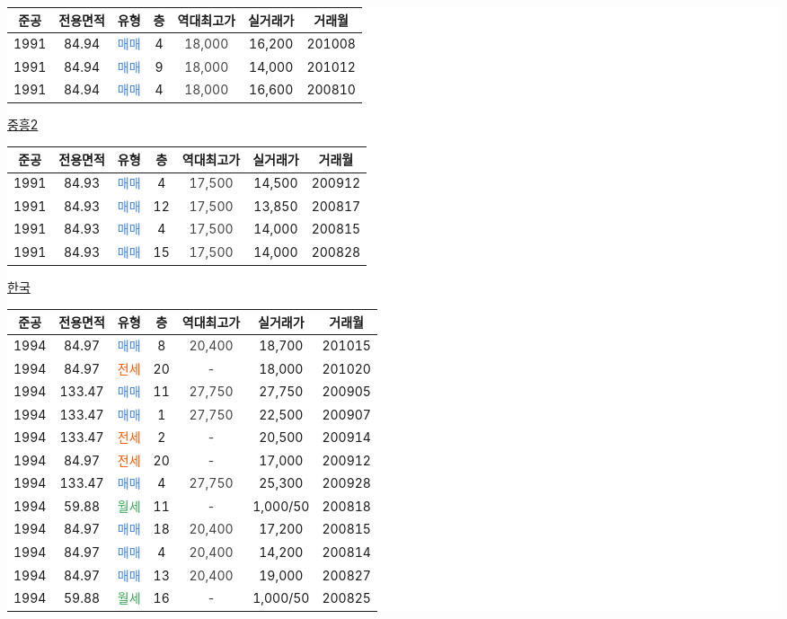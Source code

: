 |준공|전용면적|유형|층|역대최고가|실거래가|거래월|
|:---:|:---:|:---:|:---:|:---:|:---:|:---:|
|1991|84.94|<span style="color:#4285f3">매매</span>|4|<span style="color:#444444">18,000</span>|16,200|201008|
|1991|84.94|<span style="color:#4285f3">매매</span>|9|<span style="color:#444444">18,000</span>|14,000|201012|
|1991|84.94|<span style="color:#4285f3">매매</span>|4|<span style="color:#444444">18,000</span>|16,600|200810|

[중흥2](https://search.naver.com/search.naver?query=%EA%B4%91%EC%A3%BC%EA%B4%91%EC%97%AD%EC%8B%9C+%EB%B6%81%EA%B5%AC+%EC%9A%B4%EC%95%94%EB%8F%99+%EC%A4%91%ED%9D%A52)

|준공|전용면적|유형|층|역대최고가|실거래가|거래월|
|:---:|:---:|:---:|:---:|:---:|:---:|:---:|
|1991|84.93|<span style="color:#4285f3">매매</span>|4|<span style="color:#444444">17,500</span>|14,500|200912|
|1991|84.93|<span style="color:#4285f3">매매</span>|12|<span style="color:#444444">17,500</span>|13,850|200817|
|1991|84.93|<span style="color:#4285f3">매매</span>|4|<span style="color:#444444">17,500</span>|14,000|200815|
|1991|84.93|<span style="color:#4285f3">매매</span>|15|<span style="color:#444444">17,500</span>|14,000|200828|

[한국](https://search.naver.com/search.naver?query=%EA%B4%91%EC%A3%BC%EA%B4%91%EC%97%AD%EC%8B%9C+%EB%B6%81%EA%B5%AC+%EC%9A%B4%EC%95%94%EB%8F%99+%ED%95%9C%EA%B5%AD)

|준공|전용면적|유형|층|역대최고가|실거래가|거래월|
|:---:|:---:|:---:|:---:|:---:|:---:|:---:|
|1994|84.97|<span style="color:#4285f3">매매</span>|8|<span style="color:#444444">20,400</span>|18,700|201015|
|1994|84.97|<span style="color:#ff5a00">전세</span>|20|<span style="color:#444444">-</span>|18,000|201020|
|1994|133.47|<span style="color:#4285f3">매매</span>|11|<span style="color:#444444">27,750</span>|27,750|200905|
|1994|133.47|<span style="color:#4285f3">매매</span>|1|<span style="color:#444444">27,750</span>|22,500|200907|
|1994|133.47|<span style="color:#ff5a00">전세</span>|2|<span style="color:#444444">-</span>|20,500|200914|
|1994|84.97|<span style="color:#ff5a00">전세</span>|20|<span style="color:#444444">-</span>|17,000|200912|
|1994|133.47|<span style="color:#4285f3">매매</span>|4|<span style="color:#444444">27,750</span>|25,300|200928|
|1994|59.88|<span style="color:#34a853">월세</span>|11|<span style="color:#444444">-</span>|1,000/50|200818|
|1994|84.97|<span style="color:#4285f3">매매</span>|18|<span style="color:#444444">20,400</span>|17,200|200815|
|1994|84.97|<span style="color:#4285f3">매매</span>|4|<span style="color:#444444">20,400</span>|14,200|200814|
|1994|84.97|<span style="color:#4285f3">매매</span>|13|<span style="color:#444444">20,400</span>|19,000|200827|
|1994|59.88|<span style="color:#34a853">월세</span>|16|<span style="color:#444444">-</span>|1,000/50|200825|


<script async src="//pagead2.googlesyndication.com/pagead/js/adsbygoogle.js"></script>

<ins class="adsbygoogle"
     style="display:block"
     data-ad-client="ca-pub-2446590836940007"
     data-ad-slot="1659523306"
     data-ad-format="auto"
     data-full-width-responsive="true"></ins>
<script>
(adsbygoogle = window.adsbygoogle || []).push({});
</script>
